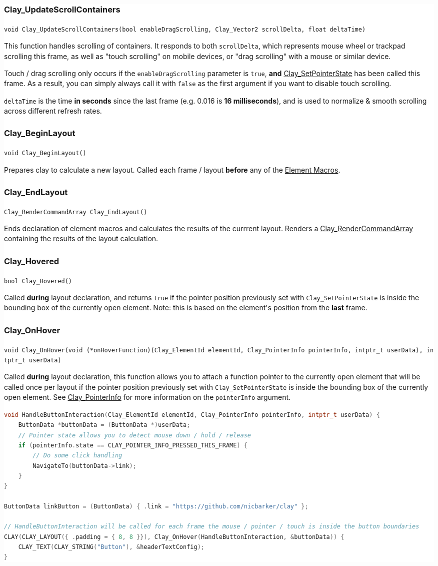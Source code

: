 ### Clay_UpdateScrollContainers

`void Clay_UpdateScrollContainers(bool enableDragScrolling, Clay_Vector2 scrollDelta, float deltaTime)`

This function handles scrolling of containers. It responds to both `scrollDelta`, which represents mouse wheel or trackpad scrolling this frame, as well as "touch scrolling" on mobile devices, or "drag scrolling" with a mouse or similar device.

Touch / drag scrolling only occurs if the `enableDragScrolling` parameter is `true`, **and** [Clay_SetPointerState](#clay_setpointerstate) has been called this frame. As a result, you can simply always call it with `false` as the first argument if you want to disable touch scrolling.

`deltaTime` is the time **in seconds** since the last frame (e.g. 0.016 is **16 milliseconds**), and is used to normalize & smooth scrolling across different refresh rates.

### Clay_BeginLayout

`void Clay_BeginLayout()`

Prepares clay to calculate a new layout. Called each frame / layout **before** any of the [Element Macros](#element-macros).

### Clay_EndLayout

`Clay_RenderCommandArray Clay_EndLayout()`

Ends declaration of element macros and calculates the results of the currrent layout. Renders a [Clay_RenderCommandArray](#clay_rendercommandarrray) containing the results of the layout calculation.

### Clay_Hovered

`bool Clay_Hovered()`

Called **during** layout declaration, and returns `true` if the pointer position previously set with `Clay_SetPointerState` is inside the bounding box of the currently open element. Note: this is based on the element's position from the **last** frame.

### Clay_OnHover

`void Clay_OnHover(void (*onHoverFunction)(Clay_ElementId elementId, Clay_PointerInfo pointerInfo, intptr_t userData), intptr_t userData)`

Called **during** layout declaration, this function allows you to attach a function pointer to the currently open element that will be called once per layout if the pointer position previously set with `Clay_SetPointerState` is inside the bounding box of the currently open element. See [Clay_PointerInfo](#clay-pointer-info) for more information on the `pointerInfo` argument.

```C
void HandleButtonInteraction(Clay_ElementId elementId, Clay_PointerInfo pointerInfo, intptr_t userData) {
    ButtonData *buttonData = (ButtonData *)userData;
    // Pointer state allows you to detect mouse down / hold / release
    if (pointerInfo.state == CLAY_POINTER_INFO_PRESSED_THIS_FRAME) {
        // Do some click handling
        NavigateTo(buttonData->link);
    }
}

ButtonData linkButton = (ButtonData) { .link = "https://github.com/nicbarker/clay" };

// HandleButtonInteraction will be called for each frame the mouse / pointer / touch is inside the button boundaries
CLAY(CLAY_LAYOUT({ .padding = { 8, 8 }}), Clay_OnHover(HandleButtonInteraction, &buttonData)) {
    CLAY_TEXT(CLAY_STRING("Button"), &headerTextConfig);
}
```
